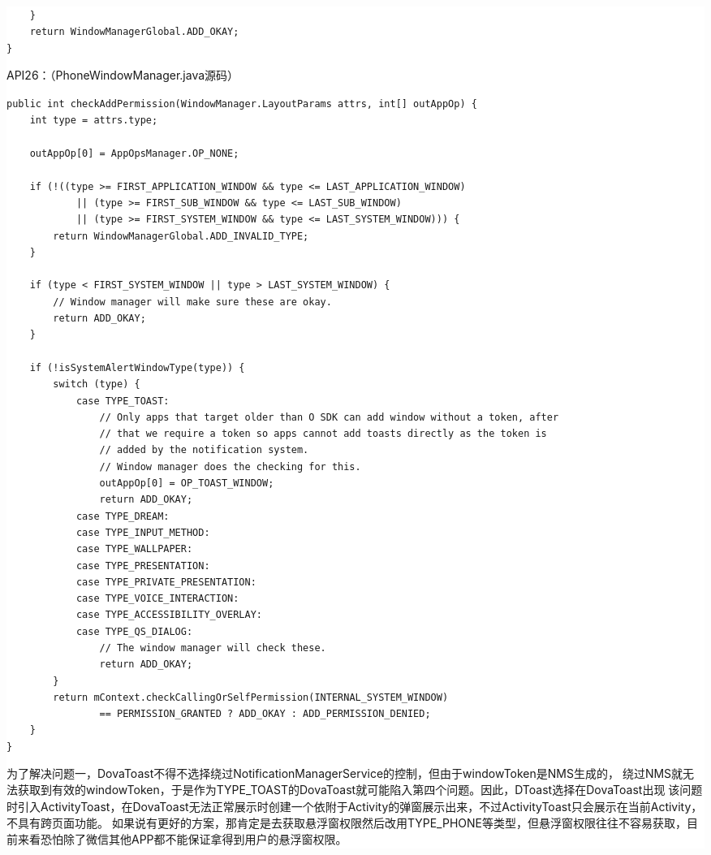         }
        return WindowManagerGlobal.ADD_OKAY;
    }

API26：（PhoneWindowManager.java源码）

    public int checkAddPermission(WindowManager.LayoutParams attrs, int[] outAppOp) {
        int type = attrs.type;

        outAppOp[0] = AppOpsManager.OP_NONE;

        if (!((type >= FIRST_APPLICATION_WINDOW && type <= LAST_APPLICATION_WINDOW)
                || (type >= FIRST_SUB_WINDOW && type <= LAST_SUB_WINDOW)
                || (type >= FIRST_SYSTEM_WINDOW && type <= LAST_SYSTEM_WINDOW))) {
            return WindowManagerGlobal.ADD_INVALID_TYPE;
        }

        if (type < FIRST_SYSTEM_WINDOW || type > LAST_SYSTEM_WINDOW) {
            // Window manager will make sure these are okay.
            return ADD_OKAY;
        }

        if (!isSystemAlertWindowType(type)) {
            switch (type) {
                case TYPE_TOAST:
                    // Only apps that target older than O SDK can add window without a token, after
                    // that we require a token so apps cannot add toasts directly as the token is
                    // added by the notification system.
                    // Window manager does the checking for this.
                    outAppOp[0] = OP_TOAST_WINDOW;
                    return ADD_OKAY;
                case TYPE_DREAM:
                case TYPE_INPUT_METHOD:
                case TYPE_WALLPAPER:
                case TYPE_PRESENTATION:
                case TYPE_PRIVATE_PRESENTATION:
                case TYPE_VOICE_INTERACTION:
                case TYPE_ACCESSIBILITY_OVERLAY:
                case TYPE_QS_DIALOG:
                    // The window manager will check these.
                    return ADD_OKAY;
            }
            return mContext.checkCallingOrSelfPermission(INTERNAL_SYSTEM_WINDOW)
                    == PERMISSION_GRANTED ? ADD_OKAY : ADD_PERMISSION_DENIED;
        }
    }

为了解决问题一，DovaToast不得不选择绕过NotificationManagerService的控制，但由于windowToken是NMS生成的，
绕过NMS就无法获取到有效的windowToken，于是作为TYPE_TOAST的DovaToast就可能陷入第四个问题。因此，DToast选择在DovaToast出现
该问题时引入ActivityToast，在DovaToast无法正常展示时创建一个依附于Activity的弹窗展示出来，不过ActivityToast只会展示在当前Activity，不具有跨页面功能。
如果说有更好的方案，那肯定是去获取悬浮窗权限然后改用TYPE_PHONE等类型，但悬浮窗权限往往不容易获取，目前来看恐怕除了微信其他APP都不能保证拿得到用户的悬浮窗权限。
